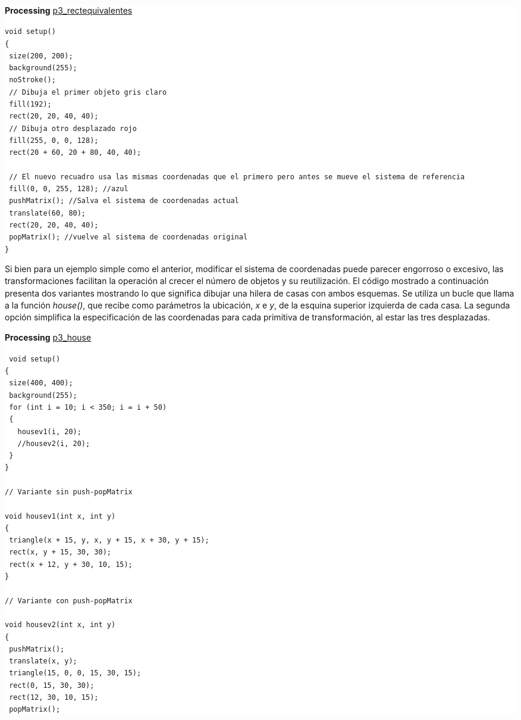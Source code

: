  **Processing** [p3_rectequivalentes](https://github.com/otsedom/CIU/tree/master/P3/P3_rectequivalentes)
 ```
void setup()
{
  size(200, 200);
  background(255);
  noStroke();
  // Dibuja el primer objeto gris claro
  fill(192);
  rect(20, 20, 40, 40);
  // Dibuja otro desplazado rojo
  fill(255, 0, 0, 128);
  rect(20 + 60, 20 + 80, 40, 40);

  // El nuevo recuadro usa las mismas coordenadas que el primero pero antes se mueve el sistema de referencia
  fill(0, 0, 255, 128); //azul
  pushMatrix(); //Salva el sistema de coordenadas actual
  translate(60, 80);
  rect(20, 20, 40, 40);
  popMatrix(); //vuelve al sistema de coordenadas original
}
```

 Si bien para un ejemplo simple como el anterior, modificar el sistema de coordenadas puede parecer engorroso o excesivo, las transformaciones facilitan la operación al crecer el número de objetos y su reutilización. El código mostrado a continuación
 presenta dos variantes mostrando lo que significa dibujar una hilera de casas con ambos esquemas. Se utiliza un bucle que llama a la función *house()*, que recibe como parámetros la ubicación, *x* e *y*, de la esquina superior izquierda de cada casa. La segunda opción simplifica la especificación de las coordenadas para cada primitiva de transformación, al estar las tres desplazadas.

 **Processing** [p3_house](https://github.com/otsedom/CIU/tree/master/P3/P3_house)
 ```
  void setup()
{
  size(400, 400);
  background(255);
  for (int i = 10; i < 350; i = i + 50)
  {
    housev1(i, 20);
    //housev2(i, 20);
  }
}

// Variante sin push-popMatrix

void housev1(int x, int y)
{
  triangle(x + 15, y, x, y + 15, x + 30, y + 15);
  rect(x, y + 15, 30, 30);
  rect(x + 12, y + 30, 10, 15);
}

// Variante con push-popMatrix

void housev2(int x, int y)
{
  pushMatrix();
  translate(x, y);
  triangle(15, 0, 0, 15, 30, 15);
  rect(0, 15, 30, 30);
  rect(12, 30, 10, 15);
  popMatrix();
 ```